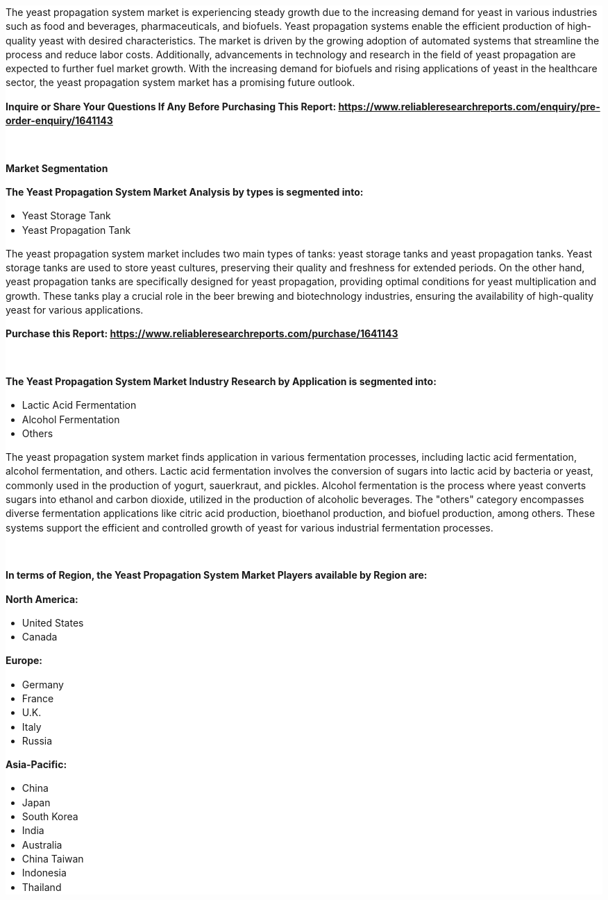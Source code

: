 <p><p>The yeast propagation system market is experiencing steady growth due to the increasing demand for yeast in various industries such as food and beverages, pharmaceuticals, and biofuels. Yeast propagation systems enable the efficient production of high-quality yeast with desired characteristics. The market is driven by the growing adoption of automated systems that streamline the process and reduce labor costs. Additionally, advancements in technology and research in the field of yeast propagation are expected to further fuel market growth. With the increasing demand for biofuels and rising applications of yeast in the healthcare sector, the yeast propagation system market has a promising future outlook.</p></p>
<p><strong>Inquire or Share Your Questions If Any Before Purchasing This Report: <a href="https://www.reliableresearchreports.com/enquiry/pre-order-enquiry/1641143">https://www.reliableresearchreports.com/enquiry/pre-order-enquiry/1641143</a></strong></p>
<p>&nbsp;</p>
<p><strong>Market Segmentation</strong></p>
<p><strong>The Yeast Propagation System Market Analysis by types is segmented into:</strong></p>
<p><ul><li>Yeast Storage Tank</li><li>Yeast Propagation Tank</li></ul></p>
<p><p>The yeast propagation system market includes two main types of tanks: yeast storage tanks and yeast propagation tanks. Yeast storage tanks are used to store yeast cultures, preserving their quality and freshness for extended periods. On the other hand, yeast propagation tanks are specifically designed for yeast propagation, providing optimal conditions for yeast multiplication and growth. These tanks play a crucial role in the beer brewing and biotechnology industries, ensuring the availability of high-quality yeast for various applications.</p></p>
<p><strong>Purchase this Report:&nbsp;<a href="https://www.reliableresearchreports.com/purchase/1641143">https://www.reliableresearchreports.com/purchase/1641143</a></strong></p>
<p>&nbsp;</p>
<p><strong>The Yeast Propagation System Market Industry Research by Application is segmented into:</strong></p>
<p><ul><li>Lactic Acid Fermentation</li><li>Alcohol Fermentation</li><li>Others</li></ul></p>
<p><p>The yeast propagation system market finds application in various fermentation processes, including lactic acid fermentation, alcohol fermentation, and others. Lactic acid fermentation involves the conversion of sugars into lactic acid by bacteria or yeast, commonly used in the production of yogurt, sauerkraut, and pickles. Alcohol fermentation is the process where yeast converts sugars into ethanol and carbon dioxide, utilized in the production of alcoholic beverages. The "others" category encompasses diverse fermentation applications like citric acid production, bioethanol production, and biofuel production, among others. These systems support the efficient and controlled growth of yeast for various industrial fermentation processes.</p></p>
<p>&nbsp;</p>
<p><strong>In terms of Region, the Yeast Propagation System Market Players available by Region are:</strong></p>
<p>
    <p> <strong> North America: </strong>
        <ul>
            <li>United States</li>
            <li>Canada</li>
        </ul>
        </p> 
    <p> <strong> Europe: </strong>
        <ul>
            <li>Germany</li>
            <li>France</li>
            <li>U.K.</li>
            <li>Italy</li>
            <li>Russia</li>
        </ul>
        </p> 
    <p> <strong> Asia-Pacific: </strong>
        <ul>
            <li>China</li>
            <li>Japan</li>
            <li>South Korea</li>
            <li>India</li>
            <li>Australia</li>
            <li>China Taiwan</li>
            <li>Indonesia</li>
            <li>Thailand</li>